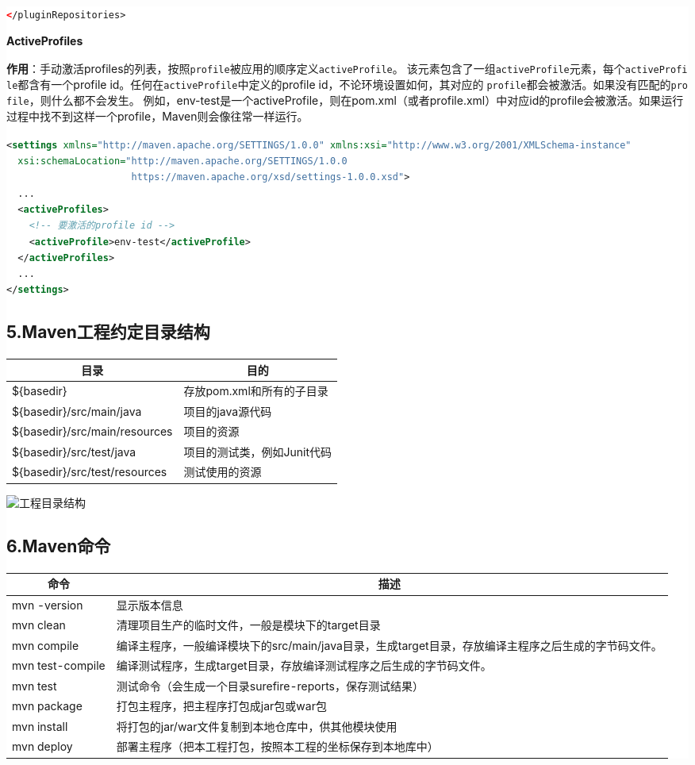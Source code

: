 ```xml
</pluginRepositories>
```



**ActiveProfiles**

**作用**：手动激活profiles的列表，按照`profile`被应用的顺序定义`activeProfile`。 该元素包含了一组`activeProfile`元素，每个`activeProfile`都含有一个profile id。任何在`activeProfile`中定义的profile id，不论环境设置如何，其对应的 `profile`都会被激活。如果没有匹配的`profile`，则什么都不会发生。 例如，env-test是一个activeProfile，则在pom.xml（或者profile.xml）中对应id的profile会被激活。如果运行过程中找不到这样一个profile，Maven则会像往常一样运行。

```xml
<settings xmlns="http://maven.apache.org/SETTINGS/1.0.0" xmlns:xsi="http://www.w3.org/2001/XMLSchema-instance"
  xsi:schemaLocation="http://maven.apache.org/SETTINGS/1.0.0
                      https://maven.apache.org/xsd/settings-1.0.0.xsd">
  ...
  <activeProfiles>
    <!-- 要激活的profile id -->
    <activeProfile>env-test</activeProfile>
  </activeProfiles>
  ...
</settings>
```



## 5.Maven工程约定目录结构

| 目录                          | 目的                        |
| ----------------------------- | --------------------------- |
| ${basedir}                    | 存放pom.xml和所有的子目录   |
| ${basedir}/src/main/java      | 项目的java源代码            |
| ${basedir}/src/main/resources | 项目的资源                  |
| ${basedir}/src/test/java      | 项目的测试类，例如Junit代码 |
| ${basedir}/src/test/resources | 测试使用的资源              |

![工程目录结构](image-20210630112712583.png)



 ## 6.Maven命令

| 命令             | 描述                                                         |
| ---------------- | ------------------------------------------------------------ |
| mvn -version     | 显示版本信息                                                 |
| mvn clean        | 清理项目生产的临时文件，一般是模块下的target目录             |
| mvn compile      | 编译主程序，一般编译模块下的src/main/java目录，生成target目录，存放编译主程序之后生成的字节码文件。 |
| mvn test-compile | 编译测试程序，生成target目录，存放编译测试程序之后生成的字节码文件。 |
| mvn test         | 测试命令（会生成一个目录surefire-reports，保存测试结果）     |
| mvn package      | 打包主程序，把主程序打包成jar包或war包                       |
| mvn install      | 将打包的jar/war文件复制到本地仓库中，供其他模块使用          |
| mvn deploy       | 部署主程序（把本工程打包，按照本工程的坐标保存到本地库中）   |
